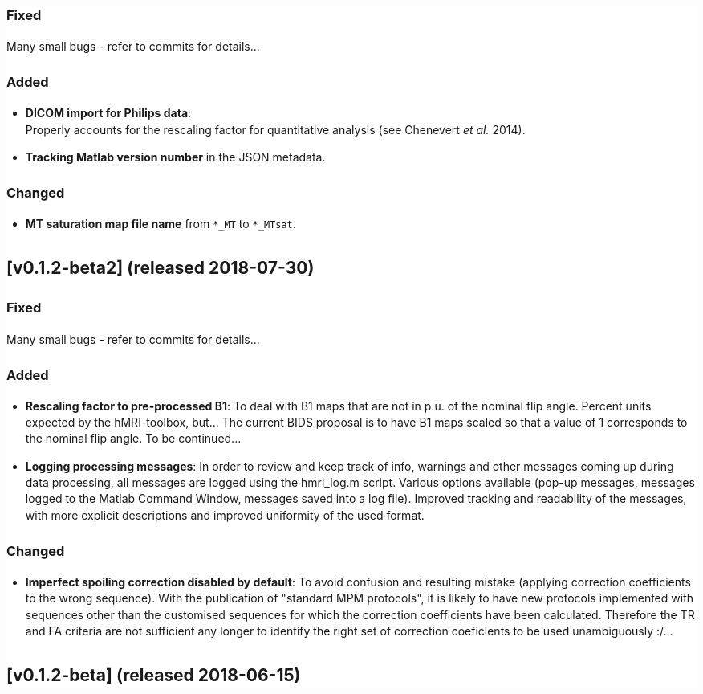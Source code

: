 ### Fixed

Many small bugs - refer to commits for details...

### Added

- **DICOM import for Philips data**:           
    Properly accounts for the rescaling factor for quantitative analysis
    (see Chenevert *et al.* 2014).

- **Tracking Matlab version number** in the JSON metadata.

### Changed

- **MT saturation map file name** from `*_MT` to `*_MTsat`.


## [v0.1.2-beta2] (released 2018-07-30)

### Fixed

Many small bugs - refer to commits for details...

### Added

- **Rescaling factor to pre-processed B1**:
To deal with B1 maps that are not in p.u. of the nominal flip angle.
Percent units expected by the hMRI-toolbox, but...
The current BIDS proposal is to have B1 maps scaled so that a value of 1 corresponds to the nominal flip angle.
To be continued...

- **Logging processing messages**:
In order to review and keep track of info, warnings and other messages coming up during data processing, all messages are logged using the hmri_log.m script.
Various options available (pop-up messages, messages logged to the Matlab Command Window, messages saved into a log file).
Improved tracking and readability of the messages, with more explicit descriptions and improved uniformity of the used format.

### Changed

- **Imperfect spoiling correction disabled by default**:
To avoid confusion and resulting mistake (applying correction coefficients to the wrong sequence).
With the publication of "standard MPM protocols", it is likely to have new protocols implemented with sequences other than the customised sequences for which the correction coefficients have been calculated.
Therefore the TR and FA criteria are not sufficient any longer to identify the right set of correction coeficients to be used unambiguously :/...


## [v0.1.2-beta] (released 2018-06-15)

